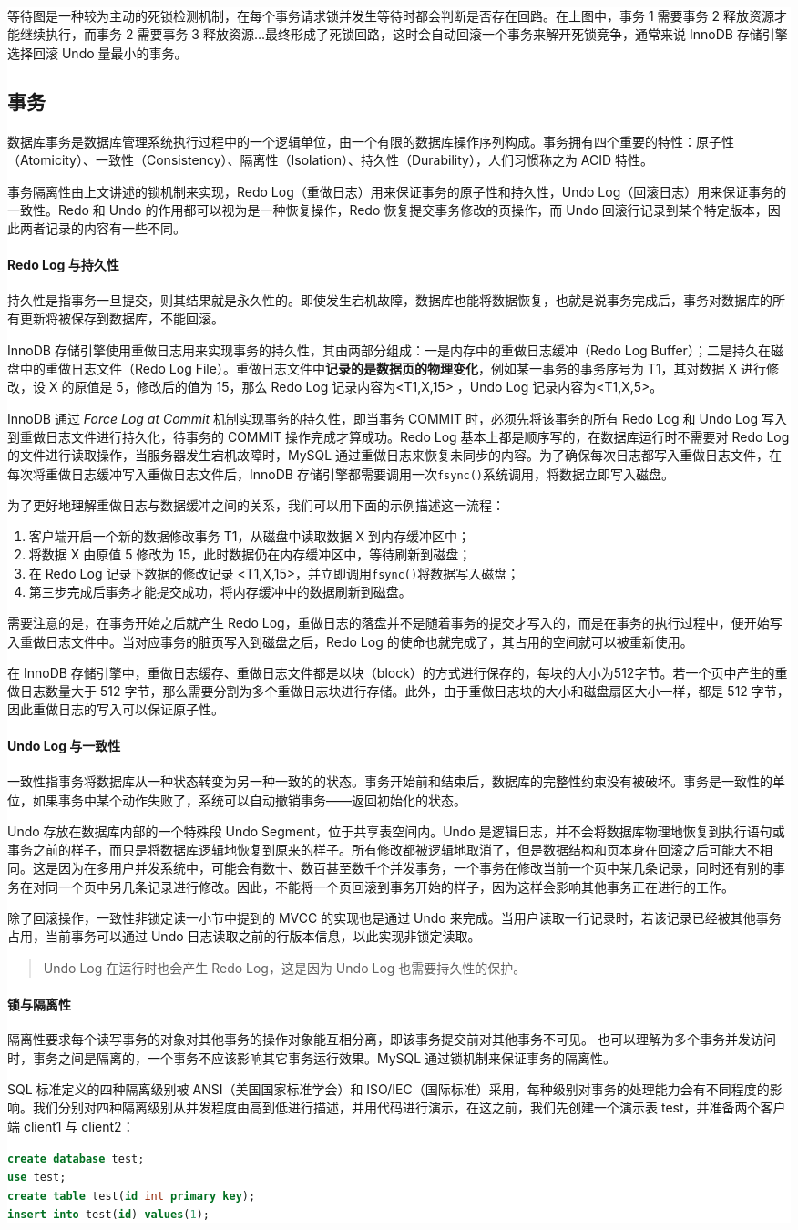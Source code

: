 等待图是一种较为主动的死锁检测机制，在每个事务请求锁并发生等待时都会判断是否存在回路。在上图中，事务 1 需要事务 2 释放资源才能继续执行，而事务 2 需要事务 3 释放资源...最终形成了死锁回路，这时会自动回滚一个事务来解开死锁竞争，通常来说 InnoDB 存储引擎选择回滚 Undo 量最小的事务。

## 事务

数据库事务是数据库管理系统执行过程中的一个逻辑单位，由一个有限的数据库操作序列构成。事务拥有四个重要的特性：原子性（Atomicity）、一致性（Consistency）、隔离性（Isolation）、持久性（Durability），人们习惯称之为 ACID 特性。

事务隔离性由上文讲述的锁机制来实现，Redo Log（重做日志）用来保证事务的原子性和持久性，Undo Log（回滚日志）用来保证事务的一致性。Redo 和 Undo 的作用都可以视为是一种恢复操作，Redo 恢复提交事务修改的页操作，而 Undo 回滚行记录到某个特定版本，因此两者记录的内容有一些不同。

#### Redo Log 与持久性

持久性是指事务一旦提交，则其结果就是永久性的。即使发生宕机故障，数据库也能将数据恢复，也就是说事务完成后，事务对数据库的所有更新将被保存到数据库，不能回滚。

InnoDB 存储引擎使用重做日志用来实现事务的持久性，其由两部分组成：一是内存中的重做日志缓冲（Redo Log Buffer）；二是持久在磁盘中的重做日志文件（Redo Log File）。重做日志文件中**记录的是数据页的物理变化**，例如某一事务的事务序号为 T1，其对数据 X 进行修改，设 X 的原值是 5，修改后的值为 15，那么 Redo Log 记录内容为<T1,X,15> ，Undo Log 记录内容为<T1,X,5>。

InnoDB 通过 *Force Log at Commit* 机制实现事务的持久性，即当事务 COMMIT 时，必须先将该事务的所有 Redo Log 和 Undo Log 写入到重做日志文件进行持久化，待事务的 COMMIT 操作完成才算成功。Redo Log 基本上都是顺序写的，在数据库运行时不需要对 Redo Log 的文件进行读取操作，当服务器发生宕机故障时，MySQL 通过重做日志来恢复未同步的内容。为了确保每次日志都写入重做日志文件，在每次将重做日志缓冲写入重做日志文件后，InnoDB 存储引擎都需要调用一次`fsync()`系统调用，将数据立即写入磁盘。

为了更好地理解重做日志与数据缓冲之间的关系，我们可以用下面的示例描述这一流程：

1. 客户端开启一个新的数据修改事务 T1，从磁盘中读取数据 X 到内存缓冲区中；
2. 将数据 X 由原值 5 修改为 15，此时数据仍在内存缓冲区中，等待刷新到磁盘；
3. 在 Redo Log 记录下数据的修改记录 <T1,X,15>，并立即调用`fsync()`将数据写入磁盘；
4. 第三步完成后事务才能提交成功，将内存缓冲中的数据刷新到磁盘。

需要注意的是，在事务开始之后就产生 Redo Log，重做日志的落盘并不是随着事务的提交才写入的，而是在事务的执行过程中，便开始写入重做日志文件中。当对应事务的脏页写入到磁盘之后，Redo Log 的使命也就完成了，其占用的空间就可以被重新使用。

在 InnoDB 存储引擎中，重做日志缓存、重做日志文件都是以块（block）的方式进行保存的，每块的大小为512字节。若一个页中产生的重做日志数量大于 512 字节，那么需要分割为多个重做日志块进行存储。此外，由于重做日志块的大小和磁盘扇区大小一样，都是 512 字节，因此重做日志的写入可以保证原子性。

#### Undo Log 与一致性

一致性指事务将数据库从一种状态转变为另一种一致的的状态。事务开始前和结束后，数据库的完整性约束没有被破坏。事务是一致性的单位，如果事务中某个动作失败了，系统可以自动撤销事务——返回初始化的状态。

Undo 存放在数据库内部的一个特殊段 Undo Segment，位于共享表空间内。Undo 是逻辑日志，并不会将数据库物理地恢复到执行语句或事务之前的样子，而只是将数据库逻辑地恢复到原来的样子。所有修改都被逻辑地取消了，但是数据结构和页本身在回滚之后可能大不相同。这是因为在多用户并发系统中，可能会有数十、数百甚至数千个并发事务，一个事务在修改当前一个页中某几条记录，同时还有别的事务在对同一个页中另几条记录进行修改。因此，不能将一个页回滚到事务开始的样子，因为这样会影响其他事务正在进行的工作。

除了回滚操作，一致性非锁定读一小节中提到的 MVCC 的实现也是通过 Undo 来完成。当用户读取一行记录时，若该记录已经被其他事务占用，当前事务可以通过 Undo 日志读取之前的行版本信息，以此实现非锁定读取。

> Undo Log 在运行时也会产生 Redo Log，这是因为 Undo Log 也需要持久性的保护。

#### 锁与隔离性

隔离性要求每个读写事务的对象对其他事务的操作对象能互相分离，即该事务提交前对其他事务不可见。  也可以理解为多个事务并发访问时，事务之间是隔离的，一个事务不应该影响其它事务运行效果。MySQL 通过锁机制来保证事务的隔离性。

SQL 标准定义的四种隔离级别被 ANSI（美国国家标准学会）和 ISO/IEC（国际标准）采用，每种级别对事务的处理能力会有不同程度的影响。我们分别对四种隔离级别从并发程度由高到低进行描述，并用代码进行演示，在这之前，我们先创建一个演示表 test，并准备两个客户端 client1 与 client2：

```sql
create database test;
use test;
create table test(id int primary key);
insert into test(id) values(1);
```
